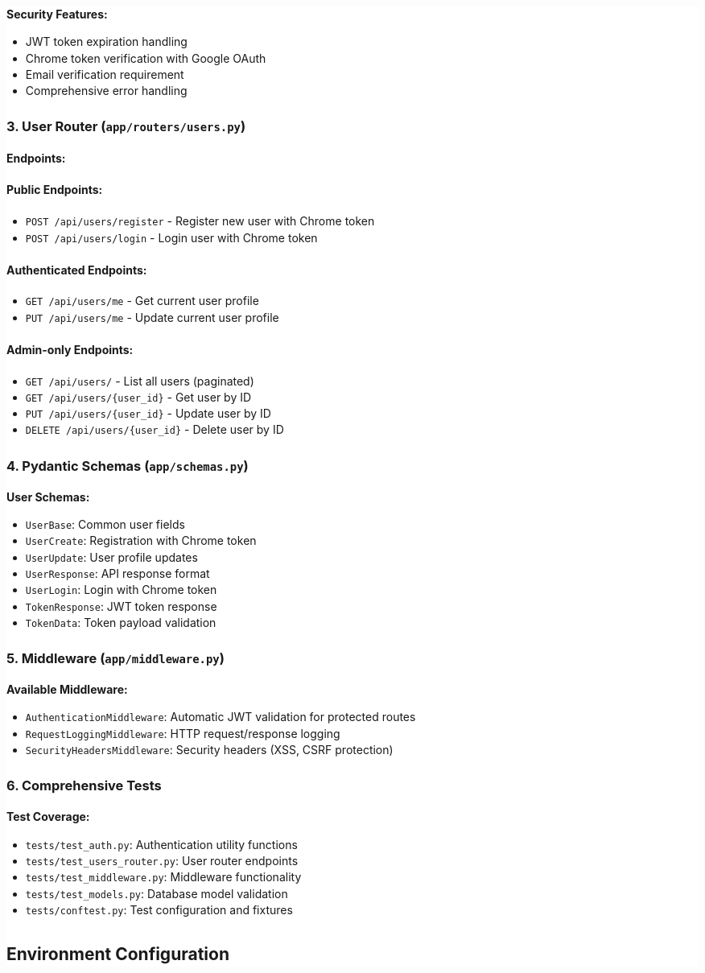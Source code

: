 **Security Features:**
- JWT token expiration handling
- Chrome token verification with Google OAuth
- Email verification requirement
- Comprehensive error handling

### 3. User Router (`app/routers/users.py`)

**Endpoints:**

#### Public Endpoints:
- `POST /api/users/register` - Register new user with Chrome token
- `POST /api/users/login` - Login user with Chrome token

#### Authenticated Endpoints:
- `GET /api/users/me` - Get current user profile
- `PUT /api/users/me` - Update current user profile

#### Admin-only Endpoints:
- `GET /api/users/` - List all users (paginated)
- `GET /api/users/{user_id}` - Get user by ID
- `PUT /api/users/{user_id}` - Update user by ID
- `DELETE /api/users/{user_id}` - Delete user by ID

### 4. Pydantic Schemas (`app/schemas.py`)

**User Schemas:**
- `UserBase`: Common user fields
- `UserCreate`: Registration with Chrome token
- `UserUpdate`: User profile updates
- `UserResponse`: API response format
- `UserLogin`: Login with Chrome token
- `TokenResponse`: JWT token response
- `TokenData`: Token payload validation

### 5. Middleware (`app/middleware.py`)

**Available Middleware:**
- `AuthenticationMiddleware`: Automatic JWT validation for protected routes
- `RequestLoggingMiddleware`: HTTP request/response logging
- `SecurityHeadersMiddleware`: Security headers (XSS, CSRF protection)

### 6. Comprehensive Tests

**Test Coverage:**
- `tests/test_auth.py`: Authentication utility functions
- `tests/test_users_router.py`: User router endpoints
- `tests/test_middleware.py`: Middleware functionality
- `tests/test_models.py`: Database model validation
- `tests/conftest.py`: Test configuration and fixtures

## Environment Configuration

